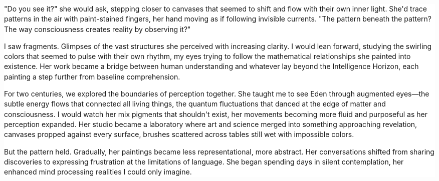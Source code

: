 "Do you see it?" she would ask, stepping closer to canvases that seemed to shift and flow with their own inner light. She'd trace patterns in the air with paint-stained fingers, her hand moving as if following invisible currents. "The pattern beneath the pattern? The way consciousness creates reality by observing it?"

I saw fragments. Glimpses of the vast structures she perceived with increasing clarity. I would lean forward, studying the swirling colors that seemed to pulse with their own rhythm, my eyes trying to follow the mathematical relationships she painted into existence. Her work became a bridge between human understanding and whatever lay beyond the Intelligence Horizon, each painting a step further from baseline comprehension.

For two centuries, we explored the boundaries of perception together. She taught me to see Eden through augmented eyes—the subtle energy flows that connected all living things, the quantum fluctuations that danced at the edge of matter and consciousness. I would watch her mix pigments that shouldn't exist, her movements becoming more fluid and purposeful as her perception expanded. Her studio became a laboratory where art and science merged into something approaching revelation, canvases propped against every surface, brushes scattered across tables still wet with impossible colors.

But the pattern held. Gradually, her paintings became less representational, more abstract. Her conversations shifted from sharing discoveries to expressing frustration at the limitations of language. She began spending days in silent contemplation, her enhanced mind processing realities I could only imagine.

